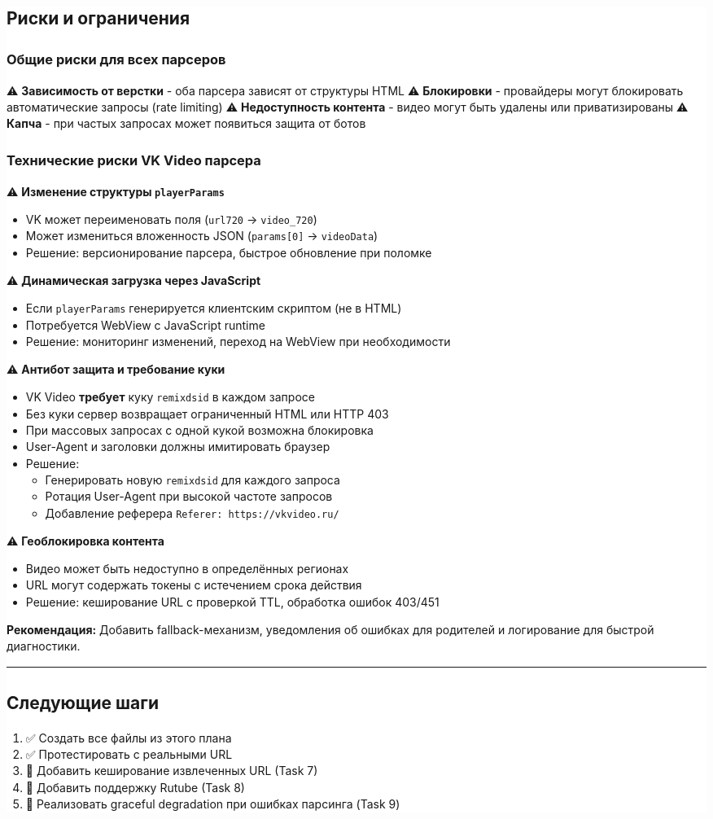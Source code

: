 ## Риски и ограничения

### Общие риски для всех парсеров

⚠️ **Зависимость от верстки** - оба парсера зависят от структуры HTML
⚠️ **Блокировки** - провайдеры могут блокировать автоматические запросы (rate limiting)
⚠️ **Недоступность контента** - видео могут быть удалены или приватизированы
⚠️ **Капча** - при частых запросах может появиться защита от ботов

### Технические риски VK Video парсера

⚠️ **Изменение структуры `playerParams`**
- VK может переименовать поля (`url720` → `video_720`)
- Может измениться вложенность JSON (`params[0]` → `videoData`)
- Решение: версионирование парсера, быстрое обновление при поломке

⚠️ **Динамическая загрузка через JavaScript**
- Если `playerParams` генерируется клиентским скриптом (не в HTML)
- Потребуется WebView с JavaScript runtime
- Решение: мониторинг изменений, переход на WebView при необходимости

⚠️ **Антибот защита и требование куки**
- VK Video **требует** куку `remixdsid` в каждом запросе
- Без куки сервер возвращает ограниченный HTML или HTTP 403
- При массовых запросах с одной кукой возможна блокировка
- User-Agent и заголовки должны имитировать браузер
- Решение:
  - Генерировать новую `remixdsid` для каждого запроса
  - Ротация User-Agent при высокой частоте запросов
  - Добавление реферера `Referer: https://vkvideo.ru/`

⚠️ **Геоблокировка контента**
- Видео может быть недоступно в определённых регионах
- URL могут содержать токены с истечением срока действия
- Решение: кеширование URL с проверкой TTL, обработка ошибок 403/451

**Рекомендация:** Добавить fallback-механизм, уведомления об ошибках для родителей и логирование для быстрой диагностики.

---

## Следующие шаги

1. ✅ Создать все файлы из этого плана
2. ✅ Протестировать с реальными URL
3. 🔮 Добавить кеширование извлеченных URL (Task 7)
4. 🔮 Добавить поддержку Rutube (Task 8)
5. 🔮 Реализовать graceful degradation при ошибках парсинга (Task 9)
